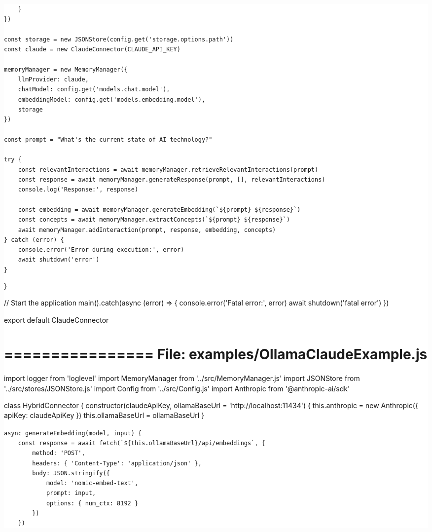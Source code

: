         }
    })

    const storage = new JSONStore(config.get('storage.options.path'))
    const claude = new ClaudeConnector(CLAUDE_API_KEY)

    memoryManager = new MemoryManager({
        llmProvider: claude,
        chatModel: config.get('models.chat.model'),
        embeddingModel: config.get('models.embedding.model'),
        storage
    })

    const prompt = "What's the current state of AI technology?"

    try {
        const relevantInteractions = await memoryManager.retrieveRelevantInteractions(prompt)
        const response = await memoryManager.generateResponse(prompt, [], relevantInteractions)
        console.log('Response:', response)

        const embedding = await memoryManager.generateEmbedding(`${prompt} ${response}`)
        const concepts = await memoryManager.extractConcepts(`${prompt} ${response}`)
        await memoryManager.addInteraction(prompt, response, embedding, concepts)
    } catch (error) {
        console.error('Error during execution:', error)
        await shutdown('error')
    }
}

// Start the application
main().catch(async (error) => {
    console.error('Fatal error:', error)
    await shutdown('fatal error')
})

export default ClaudeConnector

================
File: examples/OllamaClaudeExample.js
================
import logger from 'loglevel'
import MemoryManager from '../src/MemoryManager.js'
import JSONStore from '../src/stores/JSONStore.js'
import Config from '../src/Config.js'
import Anthropic from '@anthropic-ai/sdk'

class HybridConnector {
    constructor(claudeApiKey, ollamaBaseUrl = 'http://localhost:11434') {
        this.anthropic = new Anthropic({ apiKey: claudeApiKey })
        this.ollamaBaseUrl = ollamaBaseUrl
    }

    async generateEmbedding(model, input) {
        const response = await fetch(`${this.ollamaBaseUrl}/api/embeddings`, {
            method: 'POST',
            headers: { 'Content-Type': 'application/json' },
            body: JSON.stringify({
                model: 'nomic-embed-text',
                prompt: input,
                options: { num_ctx: 8192 }
            })
        })

